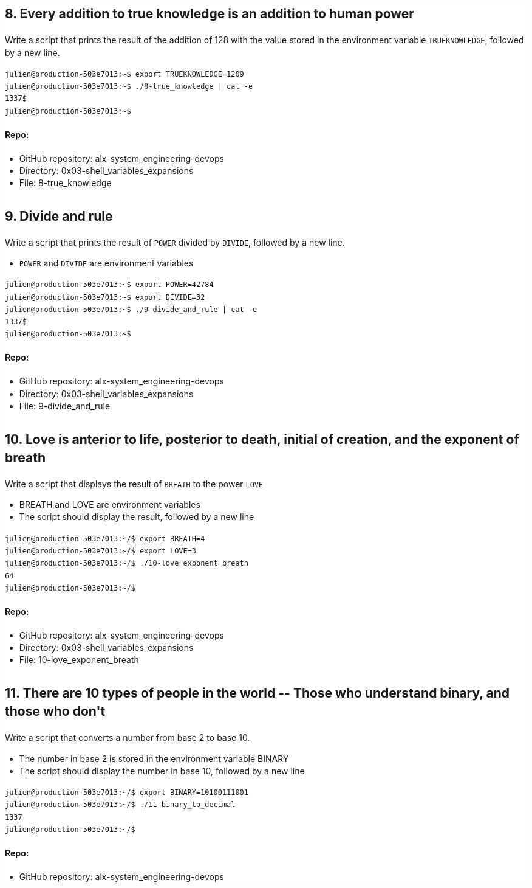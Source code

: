 ## 8. Every addition to true knowledge is an addition to human power
Write a script that prints the result of the addition of 128 with the value stored in the environment variable `TRUEKNOWLEDGE`, followed by a new line.
```
julien@production-503e7013:~$ export TRUEKNOWLEDGE=1209
julien@production-503e7013:~$ ./8-true_knowledge | cat -e
1337$
julien@production-503e7013:~$
```
#### Repo:
* GitHub repository: alx-system_engineering-devops
* Directory: 0x03-shell_variables_expansions
* File: 8-true_knowledge
    
## 9. Divide and rule
Write a script that prints the result of `POWER` divided by `DIVIDE`, followed by a new line.
* `POWER` and `DIVIDE` are environment variables
```
julien@production-503e7013:~$ export POWER=42784
julien@production-503e7013:~$ export DIVIDE=32
julien@production-503e7013:~$ ./9-divide_and_rule | cat -e
1337$
julien@production-503e7013:~$
```
#### Repo:
* GitHub repository: alx-system_engineering-devops
* Directory: 0x03-shell_variables_expansions
* File: 9-divide_and_rule
    
## 10. Love is anterior to life, posterior to death, initial of creation, and the exponent of breath
Write a script that displays the result of `BREATH` to the power `LOVE`
* BREATH and LOVE are environment variables
* The script should display the result, followed by a new line
```
julien@production-503e7013:~/$ export BREATH=4
julien@production-503e7013:~/$ export LOVE=3
julien@production-503e7013:~/$ ./10-love_exponent_breath
64
julien@production-503e7013:~/$
```
#### Repo:
* GitHub repository: alx-system_engineering-devops
* Directory: 0x03-shell_variables_expansions
* File: 10-love_exponent_breath
    
## 11. There are 10 types of people in the world -- Those who understand binary, and those who don't
Write a script that converts a number from base 2 to base 10.
* The number in base 2 is stored in the environment variable BINARY
* The script should display the number in base 10, followed by a new line
```
julien@production-503e7013:~/$ export BINARY=10100111001
julien@production-503e7013:~/$ ./11-binary_to_decimal
1337
julien@production-503e7013:~/$
```
#### Repo:
* GitHub repository: alx-system_engineering-devops